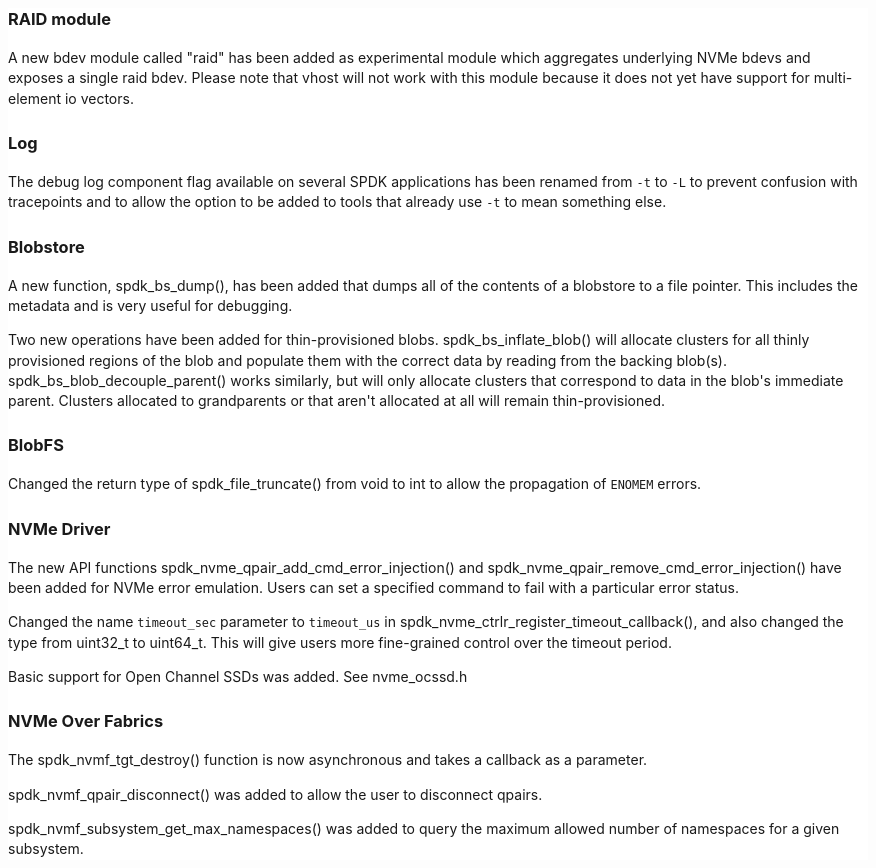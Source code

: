 ### RAID module

A new bdev module called "raid" has been added as experimental module which
aggregates underlying NVMe bdevs and exposes a single raid bdev. Please note
that vhost will not work with this module because it does not yet have support
for multi-element io vectors.

### Log

The debug log component flag available on several SPDK applications has been
renamed from `-t` to `-L` to prevent confusion with tracepoints and to allow the
option to be added to tools that already use `-t` to mean something else.

### Blobstore

A new function, spdk_bs_dump(), has been added that dumps all of the contents of
a blobstore to a file pointer. This includes the metadata and is very useful for
debugging.

Two new operations have been added for thin-provisioned blobs.
spdk_bs_inflate_blob() will allocate clusters for all thinly provisioned regions
of the blob and populate them with the correct data by reading from the backing
blob(s). spdk_bs_blob_decouple_parent() works similarly, but will only allocate
clusters that correspond to data in the blob's immediate parent. Clusters
allocated to grandparents or that aren't allocated at all will remain
thin-provisioned.

### BlobFS

Changed the return type of spdk_file_truncate() from void to int to allow the
propagation of `ENOMEM` errors.

### NVMe Driver

The new API functions spdk_nvme_qpair_add_cmd_error_injection() and
spdk_nvme_qpair_remove_cmd_error_injection() have been added for NVMe error
emulation. Users can set a specified command to fail with a particular error
status.

Changed the name `timeout_sec` parameter to `timeout_us` in
spdk_nvme_ctrlr_register_timeout_callback(), and also changed the type from
uint32_t to uint64_t. This will give users more fine-grained control over the
timeout period.

Basic support for Open Channel SSDs was added. See nvme_ocssd.h

### NVMe Over Fabrics

The spdk_nvmf_tgt_destroy() function is now asynchronous and takes a callback
as a parameter.

spdk_nvmf_qpair_disconnect() was added to allow the user to disconnect qpairs.

spdk_nvmf_subsystem_get_max_namespaces() was added to query the maximum allowed
number of namespaces for a given subsystem.

